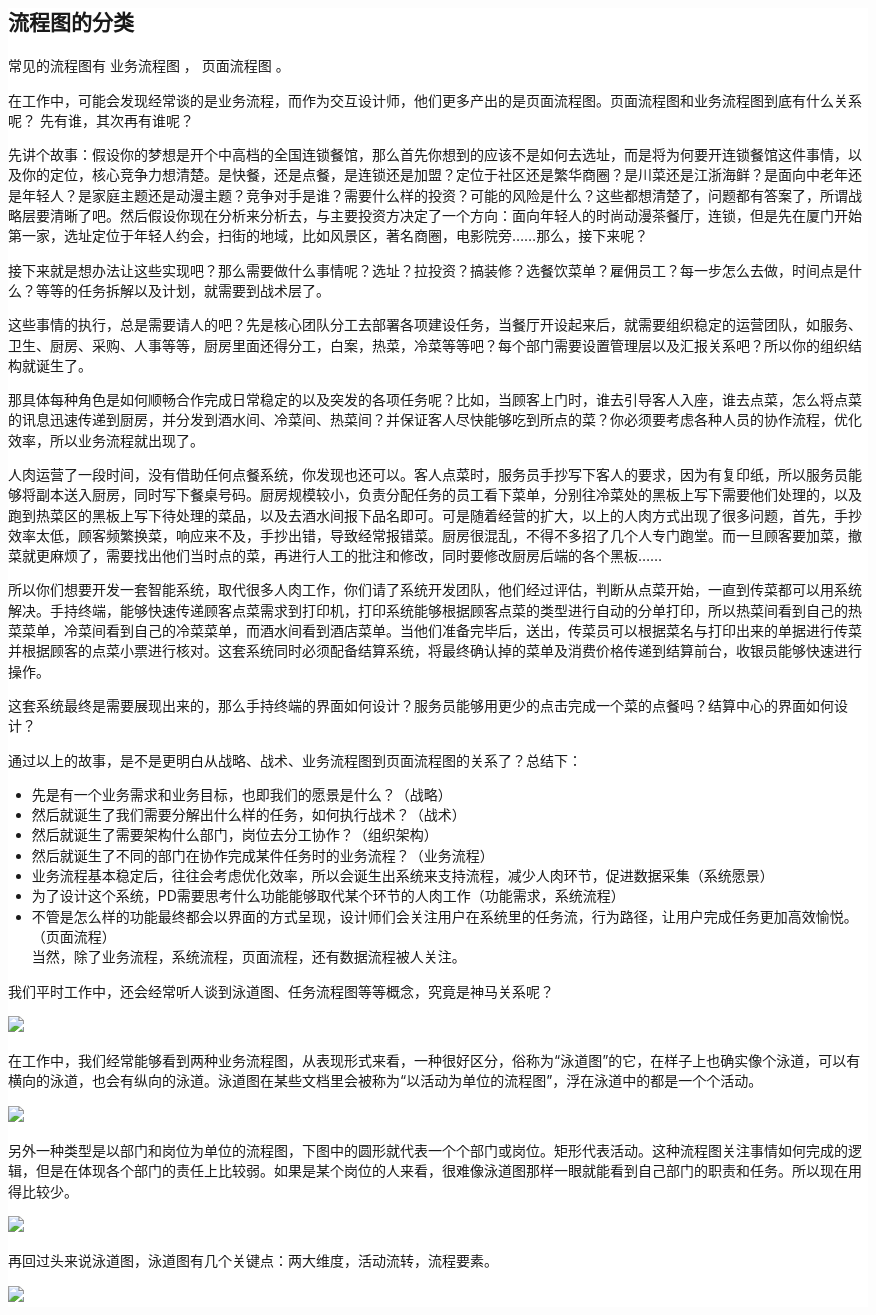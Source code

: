 ## 流程图的分类

常见的流程图有 业务流程图 ， 页面流程图 。

在工作中，可能会发现经常谈的是业务流程，而作为交互设计师，他们更多产出的是页面流程图。页面流程图和业务流程图到底有什么关系呢？ 先有谁，其次再有谁呢？

先讲个故事：假设你的梦想是开个中高档的全国连锁餐馆，那么首先你想到的应该不是如何去选址，而是将为何要开连锁餐馆这件事情，以及你的定位，核心竞争力想清楚。是快餐，还是点餐，是连锁还是加盟？定位于社区还是繁华商圈？是川菜还是江浙海鲜？是面向中老年还是年轻人？是家庭主题还是动漫主题？竞争对手是谁？需要什么样的投资？可能的风险是什么？这些都想清楚了，问题都有答案了，所谓战略层要清晰了吧。然后假设你现在分析来分析去，与主要投资方决定了一个方向：面向年轻人的时尚动漫茶餐厅，连锁，但是先在厦门开始第一家，选址定位于年轻人约会，扫街的地域，比如风景区，著名商圈，电影院旁……那么，接下来呢？

接下来就是想办法让这些实现吧？那么需要做什么事情呢？选址？拉投资？搞装修？选餐饮菜单？雇佣员工？每一步怎么去做，时间点是什么？等等的任务拆解以及计划，就需要到战术层了。

这些事情的执行，总是需要请人的吧？先是核心团队分工去部署各项建设任务，当餐厅开设起来后，就需要组织稳定的运营团队，如服务、卫生、厨房、采购、人事等等，厨房里面还得分工，白案，热菜，冷菜等等吧？每个部门需要设置管理层以及汇报关系吧？所以你的组织结构就诞生了。

那具体每种角色是如何顺畅合作完成日常稳定的以及突发的各项任务呢？比如，当顾客上门时，谁去引导客人入座，谁去点菜，怎么将点菜的讯息迅速传递到厨房，并分发到酒水间、冷菜间、热菜间？并保证客人尽快能够吃到所点的菜？你必须要考虑各种人员的协作流程，优化效率，所以业务流程就出现了。

人肉运营了一段时间，没有借助任何点餐系统，你发现也还可以。客人点菜时，服务员手抄写下客人的要求，因为有复印纸，所以服务员能够将副本送入厨房，同时写下餐桌号码。厨房规模较小，负责分配任务的员工看下菜单，分别往冷菜处的黑板上写下需要他们处理的，以及跑到热菜区的黑板上写下待处理的菜品，以及去酒水间报下品名即可。可是随着经营的扩大，以上的人肉方式出现了很多问题，首先，手抄效率太低，顾客频繁换菜，响应来不及，手抄出错，导致经常报错菜。厨房很混乱，不得不多招了几个人专门跑堂。而一旦顾客要加菜，撤菜就更麻烦了，需要找出他们当时点的菜，再进行人工的批注和修改，同时要修改厨房后端的各个黑板……

所以你们想要开发一套智能系统，取代很多人肉工作，你们请了系统开发团队，他们经过评估，判断从点菜开始，一直到传菜都可以用系统解决。手持终端，能够快速传递顾客点菜需求到打印机，打印系统能够根据顾客点菜的类型进行自动的分单打印，所以热菜间看到自己的热菜菜单，冷菜间看到自己的冷菜菜单，而酒水间看到酒店菜单。当他们准备完毕后，送出，传菜员可以根据菜名与打印出来的单据进行传菜并根据顾客的点菜小票进行核对。这套系统同时必须配备结算系统，将最终确认掉的菜单及消费价格传递到结算前台，收银员能够快速进行操作。

这套系统最终是需要展现出来的，那么手持终端的界面如何设计？服务员能够用更少的点击完成一个菜的点餐吗？结算中心的界面如何设计？

通过以上的故事，是不是更明白从战略、战术、业务流程图到页面流程图的关系了？总结下：

*   先是有一个业务需求和业务目标，也即我们的愿景是什么？（战略）
*   然后就诞生了我们需要分解出什么样的任务，如何执行战术？（战术）
*   然后就诞生了需要架构什么部门，岗位去分工协作？（组织架构）
*   然后就诞生了不同的部门在协作完成某件任务时的业务流程？（业务流程）
*   业务流程基本稳定后，往往会考虑优化效率，所以会诞生出系统来支持流程，减少人肉环节，促进数据采集（系统愿景）
*   为了设计这个系统，PD需要思考什么功能能够取代某个环节的人肉工作（功能需求，系统流程）
*   不管是怎么样的功能最终都会以界面的方式呈现，设计师们会关注用户在系统里的任务流，行为路径，让用户完成任务更加高效愉悦。（页面流程）  
    当然，除了业务流程，系统流程，页面流程，还有数据流程被人关注。

我们平时工作中，还会经常听人谈到泳道图、任务流程图等等概念，究竟是神马关系呢？

![](https://cos.gjcloak.xyz/pigo/202208161710485.jpeg?imageMogr2/format/webp/interlace/1/quality/80)

在工作中，我们经常能够看到两种业务流程图，从表现形式来看，一种很好区分，俗称为“泳道图”的它，在样子上也确实像个泳道，可以有横向的泳道，也会有纵向的泳道。泳道图在某些文档里会被称为“以活动为单位的流程图”，浮在泳道中的都是一个个活动。

![](https://cos.gjcloak.xyz/pigo/202208161822815.jpeg?imageMogr2/format/webp/interlace/1/quality/80)

另外一种类型是以部门和岗位为单位的流程图，下图中的圆形就代表一个个部门或岗位。矩形代表活动。这种流程图关注事情如何完成的逻辑，但是在体现各个部门的责任上比较弱。如果是某个岗位的人来看，很难像泳道图那样一眼就能看到自己部门的职责和任务。所以现在用得比较少。

![](https://cos.gjcloak.xyz/pigo/202208161823754.jpeg?imageMogr2/format/webp/interlace/1/quality/80)

再回过头来说泳道图，泳道图有几个关键点：两大维度，活动流转，流程要素。

![](https://cos.gjcloak.xyz/pigo/202208161824958.jpeg?imageMogr2/format/webp/interlace/1/quality/80)
